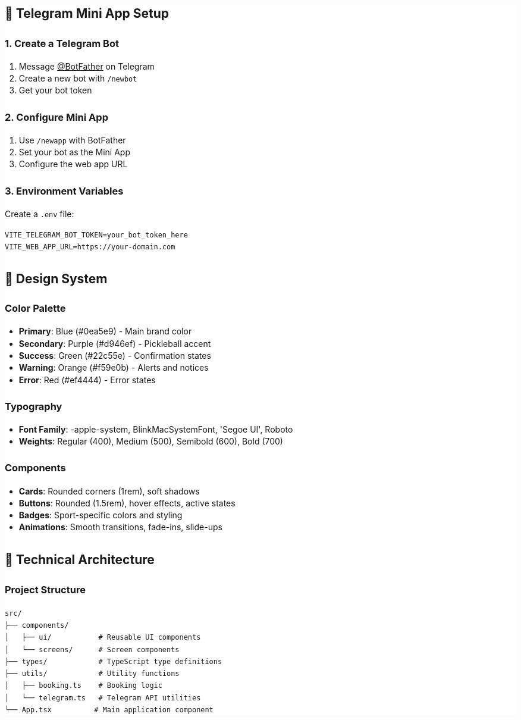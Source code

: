 ## 📱 Telegram Mini App Setup

### 1. Create a Telegram Bot

1. Message [@BotFather](https://t.me/botfather) on Telegram
2. Create a new bot with `/newbot`
3. Get your bot token

### 2. Configure Mini App

1. Use `/newapp` with BotFather
2. Set your bot as the Mini App
3. Configure the web app URL

### 3. Environment Variables

Create a `.env` file:
```env
VITE_TELEGRAM_BOT_TOKEN=your_bot_token_here
VITE_WEB_APP_URL=https://your-domain.com
```

## 🎨 Design System

### Color Palette
- **Primary**: Blue (#0ea5e9) - Main brand color
- **Secondary**: Purple (#d946ef) - Pickleball accent
- **Success**: Green (#22c55e) - Confirmation states
- **Warning**: Orange (#f59e0b) - Alerts and notices
- **Error**: Red (#ef4444) - Error states

### Typography
- **Font Family**: -apple-system, BlinkMacSystemFont, 'Segoe UI', Roboto
- **Weights**: Regular (400), Medium (500), Semibold (600), Bold (700)

### Components
- **Cards**: Rounded corners (1rem), soft shadows
- **Buttons**: Rounded (1.5rem), hover effects, active states
- **Badges**: Sport-specific colors and styling
- **Animations**: Smooth transitions, fade-ins, slide-ups

## 🔧 Technical Architecture

### Project Structure
```
src/
├── components/
│   ├── ui/           # Reusable UI components
│   └── screens/      # Screen components
├── types/            # TypeScript type definitions
├── utils/            # Utility functions
│   ├── booking.ts    # Booking logic
│   └── telegram.ts   # Telegram API utilities
└── App.tsx          # Main application component
```
